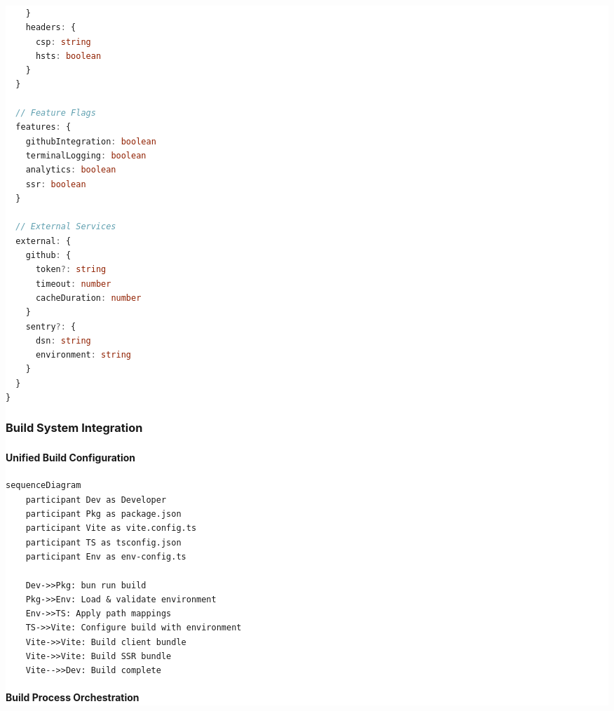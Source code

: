 ```typescript
    }
    headers: {
      csp: string
      hsts: boolean
    }
  }

  // Feature Flags
  features: {
    githubIntegration: boolean
    terminalLogging: boolean
    analytics: boolean
    ssr: boolean
  }

  // External Services
  external: {
    github: {
      token?: string
      timeout: number
      cacheDuration: number
    }
    sentry?: {
      dsn: string
      environment: string
    }
  }
}
```

### Build System Integration

#### Unified Build Configuration

```mermaid
sequenceDiagram
    participant Dev as Developer
    participant Pkg as package.json
    participant Vite as vite.config.ts
    participant TS as tsconfig.json
    participant Env as env-config.ts

    Dev->>Pkg: bun run build
    Pkg->>Env: Load & validate environment
    Env->>TS: Apply path mappings
    TS->>Vite: Configure build with environment
    Vite->>Vite: Build client bundle
    Vite->>Vite: Build SSR bundle
    Vite-->>Dev: Build complete
```

#### Build Process Orchestration
